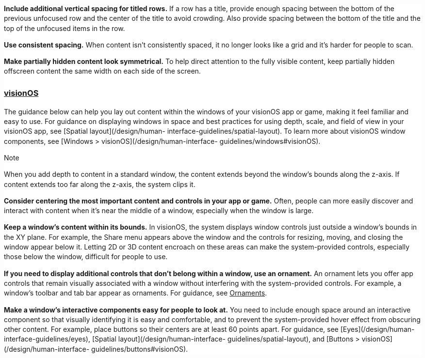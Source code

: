 **Include additional vertical spacing for titled rows.** If a row has a title,
provide enough spacing between the bottom of the previous unfocused row and
the center of the title to avoid crowding. Also provide spacing between the
bottom of the title and the top of the unfocused items in the row.

**Use consistent spacing.** When content isn’t consistently spaced, it no
longer looks like a grid and it’s harder for people to scan.

**Make partially hidden content look symmetrical.** To help direct attention
to the fully visible content, keep partially hidden offscreen content the same
width on each side of the screen.

### [visionOS](/design/human-interface-guidelines/layout#visionOS)

The guidance below can help you lay out content within the windows of your
visionOS app or game, making it feel familiar and easy to use. For guidance on
displaying windows in space and best practices for using depth, scale, and
field of view in your visionOS app, see [Spatial layout](/design/human-
interface-guidelines/spatial-layout). To learn more about visionOS window
components, see [Windows > visionOS](/design/human-interface-
guidelines/windows#visionOS).

Note

When you add depth to content in a standard window, the content extends beyond
the window’s bounds along the z-axis. If content extends too far along the
z-axis, the system clips it.

**Consider centering the most important content and controls in your app or
game.** Often, people can more easily discover and interact with content when
it’s near the middle of a window, especially when the window is large.

**Keep a window’s content within its bounds.** In visionOS, the system
displays window controls just outside a window’s bounds in the XY plane. For
example, the Share menu appears above the window and the controls for
resizing, moving, and closing the window appear below it. Letting 2D or 3D
content encroach on these areas can make the system-provided controls,
especially those below the window, difficult for people to use.

**If you need to display additional controls that don’t belong within a
window, use an ornament.** An ornament lets you offer app controls that remain
visually associated with a window without interfering with the system-provided
controls. For example, a window’s toolbar and tab bar appear as ornaments. For
guidance, see [Ornaments](/design/human-interface-guidelines/ornaments).

**Make a window’s interactive components easy for people to look at.** You
need to include enough space around an interactive component so that visually
identifying it is easy and comfortable, and to prevent the system-provided
hover effect from obscuring other content. For example, place buttons so their
centers are at least 60 points apart. For guidance, see [Eyes](/design/human-
interface-guidelines/eyes), [Spatial layout](/design/human-interface-
guidelines/spatial-layout), and [Buttons > visionOS](/design/human-interface-
guidelines/buttons#visionOS).

